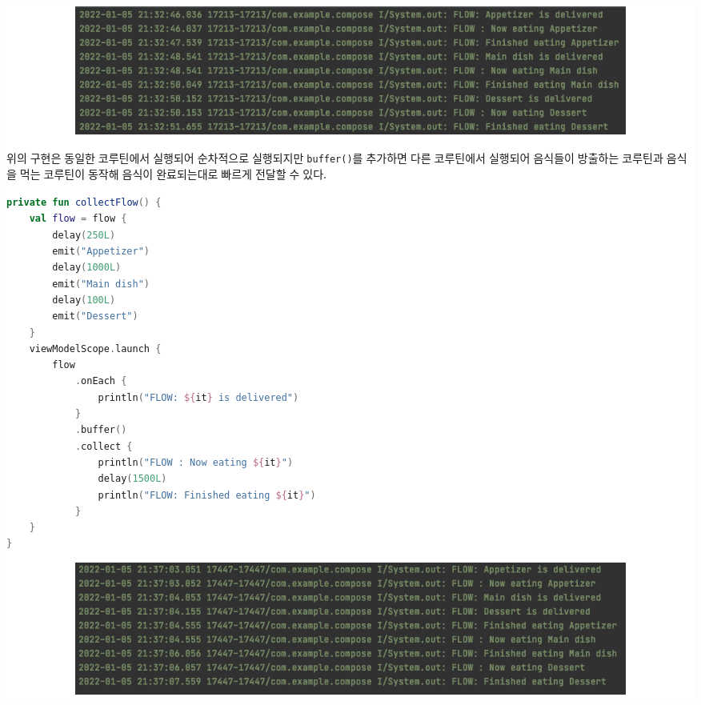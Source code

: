 <div align="center">
<img src="img/restaurant.png" width="80%">
</div>

위의 구현은 동일한 코루틴에서 실행되어 순차적으로 실행되지만 `buffer()`를 추가하면 다른 코루틴에서 실행되어 음식들이 방출하는 코루틴과 음식을 먹는 코루틴이 동작해 음식이 완료되는대로 빠르게 전달할 수 있다.

```kotlin
private fun collectFlow() {
    val flow = flow {
        delay(250L)
        emit("Appetizer")
        delay(1000L)
        emit("Main dish")
        delay(100L)
        emit("Dessert")
    }
    viewModelScope.launch {
        flow
            .onEach {
                println("FLOW: ${it} is delivered")
            }
            .buffer()
            .collect {
                println("FLOW : Now eating ${it}")
                delay(1500L)
                println("FLOW: Finished eating ${it}")
            }
    }
}
```

<div align="center">
<img src="img/buffer.png" width="80%">
</div>
